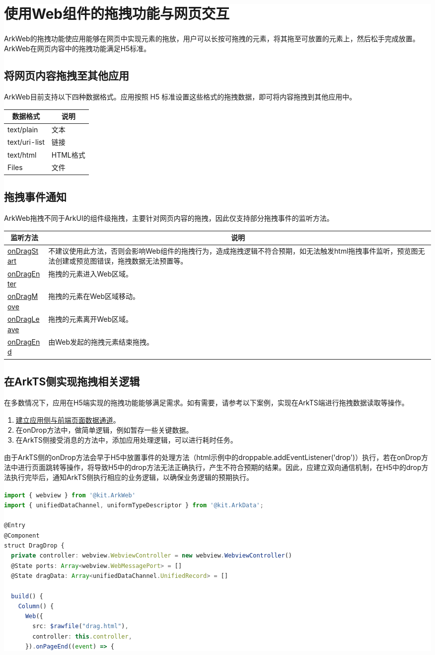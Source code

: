 # 使用Web组件的拖拽功能与网页交互







ArkWeb的拖拽功能使应用能够在网页中实现元素的拖放，用户可以长按可拖拽的元素，将其拖至可放置的元素上，然后松手完成放置。ArkWeb在网页内容中的拖拽功能满足H5标准。

## 将网页内容拖拽至其他应用

ArkWeb目前支持以下四种数据格式。应用按照 H5 标准设置这些格式的拖拽数据，即可将内容拖拽到其他应用中。

| 数据格式      | 说明     |
| ------------- | -------- |
| text/plain    | 文本     |
| text/uri-list | 链接     |
| text/html     | HTML格式 |
| Files         | 文件     |

## 拖拽事件通知

ArkWeb拖拽不同于ArkUI的组件级拖拽，主要针对网页内容的拖拽，因此仅支持部分拖拽事件的监听方法。

| 监听方法    | 说明                                                  |
| ----------- | ----------------------------------------------------- |
| [onDragStart](../reference/apis-arkui/arkui-ts/ts-universal-events-drag-drop.md#ondragstart)  | 不建议使用此方法，否则会影响Web组件的拖拽行为，造成拖拽逻辑不符合预期，如无法触发html拖拽事件监听，预览图无法创建或预览图错误，拖拽数据无法预置等。|
|  [onDragEnter](../reference/apis-arkui/arkui-ts/ts-universal-events-drag-drop.md#ondragenter) | 拖拽的元素进入Web区域。 |
| [onDragMove](../reference/apis-arkui/arkui-ts/ts-universal-events-drag-drop.md#ondragmove)  | 拖拽的元素在Web区域移动。  |
| [onDragLeave](../reference/apis-arkui/arkui-ts/ts-universal-events-drag-drop.md#ondragleave) | 拖拽的元素离开Web区域。          |
| [onDragEnd](../reference/apis-arkui/arkui-ts/ts-universal-events-drag-drop.md#ondragend10) | 由Web发起的拖拽元素结束拖拽。         |

## 在ArkTS侧实现拖拽相关逻辑

在多数情况下，应用在H5端实现的拖拽功能能够满足需求。如有需要，请参考以下案例，实现在ArkTS端进行拖拽数据读取等操作。
1. [建立应用侧与前端页面数据通道](web-app-page-data-channel.md)。
2. 在onDrop方法中，做简单逻辑，例如暂存一些关键数据。
3. 在ArkTS侧接受消息的方法中，添加应用处理逻辑，可以进行耗时任务。

由于ArkTS侧的onDrop方法会早于H5中放置事件的处理方法（html示例中的droppable.addEventListener('drop')）执行，若在onDrop方法中进行页面跳转等操作，将导致H5中的drop方法无法正确执行，产生不符合预期的结果。因此，应建立双向通信机制，在H5中的drop方法执行完毕后，通知ArkTS侧执行相应的业务逻辑，以确保业务逻辑的预期执行。

```ts
import { webview } from '@kit.ArkWeb'
import { unifiedDataChannel, uniformTypeDescriptor } from '@kit.ArkData';

@Entry
@Component
struct DragDrop {
  private controller: webview.WebviewController = new webview.WebviewController()
  @State ports: Array<webview.WebMessagePort> = []
  @State dragData: Array<unifiedDataChannel.UnifiedRecord> = []

  build() {
    Column() {
      Web({
        src: $rawfile("drag.html"),
        controller: this.controller,
      }).onPageEnd((event) => {
```